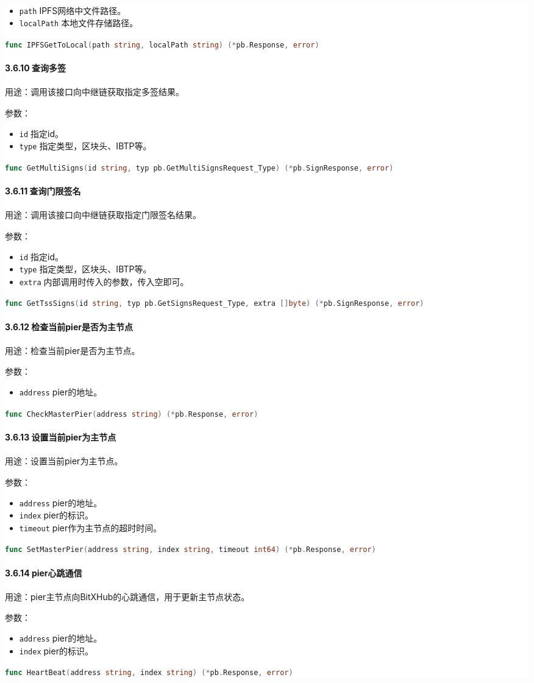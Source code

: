 - `path` IPFS网络中文件路径。
- `localPath` 本地文件存储路径。

```go
func IPFSGetToLocal(path string, localPath string) (*pb.Response, error)
```

#### 3.6.10 查询多签

用途：调用该接口向中继链获取指定多签结果。

参数：

- `id` 指定id。
- `type` 指定类型，区块头、IBTP等。

```go
func GetMultiSigns(id string, typ pb.GetMultiSignsRequest_Type) (*pb.SignResponse, error)
```

#### 3.6.11 查询门限签名

用途：调用该接口向中继链获取指定门限签名结果。

参数：

- `id` 指定id。
- `type` 指定类型，区块头、IBTP等。
- `extra` 内部调用时传入的参数，传入空即可。

```go
func GetTssSigns(id string, typ pb.GetSignsRequest_Type, extra []byte) (*pb.SignResponse, error)
```

#### 3.6.12 检查当前pier是否为主节点

用途：检查当前pier是否为主节点。

参数：

- `address` pier的地址。

```go
func CheckMasterPier(address string) (*pb.Response, error)
```

#### 3.6.13 设置当前pier为主节点

用途：设置当前pier为主节点。

参数：

- `address` pier的地址。
- `index` pier的标识。
- `timeout` pier作为主节点的超时时间。

```go
func SetMasterPier(address string, index string, timeout int64) (*pb.Response, error)
```

#### 3.6.14 pier心跳通信

用途：pier主节点向BitXHub的心跳通信，用于更新主节点状态。

参数：

- `address` pier的地址。
- `index` pier的标识。

```go
func HeartBeat(address string, index string) (*pb.Response, error)
```
